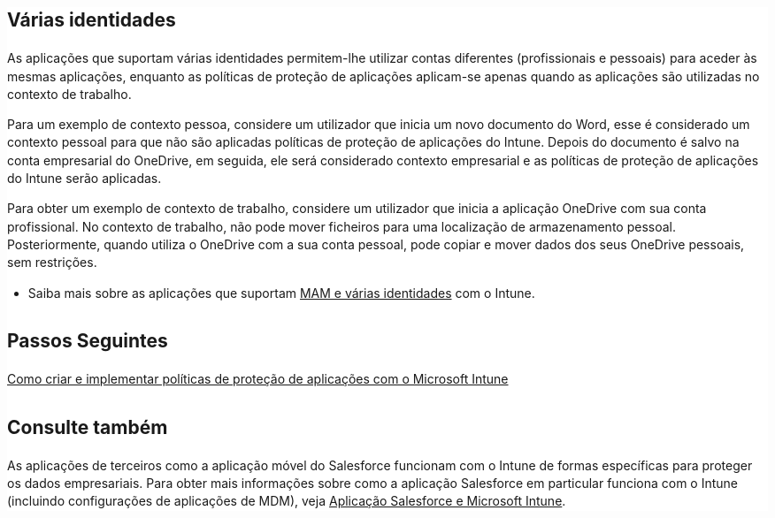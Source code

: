 
## <a name="multi-identity"></a>Várias identidades

As aplicações que suportam várias identidades permitem-lhe utilizar contas diferentes (profissionais e pessoais) para aceder às mesmas aplicações, enquanto as políticas de proteção de aplicações aplicam-se apenas quando as aplicações são utilizadas no contexto de trabalho.

Para um exemplo de contexto pessoa, considere um utilizador que inicia um novo documento do Word, esse é considerado um contexto pessoal para que não são aplicadas políticas de proteção de aplicações do Intune. Depois do documento é salvo na conta empresarial do OneDrive, em seguida, ele será considerado contexto empresarial e as políticas de proteção de aplicações do Intune serão aplicadas.

Para obter um exemplo de contexto de trabalho, considere um utilizador que inicia a aplicação OneDrive com sua conta profissional. No contexto de trabalho, não pode mover ficheiros para uma localização de armazenamento pessoal. Posteriormente, quando utiliza o OneDrive com a sua conta pessoal, pode copiar e mover dados dos seus OneDrive pessoais, sem restrições.

- Saiba mais sobre as aplicações que suportam [MAM e várias identidades](https://www.microsoft.com/cloud-platform/microsoft-intune-apps) com o Intune.

## <a name="next-steps"></a>Passos Seguintes

[Como criar e implementar políticas de proteção de aplicações com o Microsoft Intune](app-protection-policies.md)

## <a name="see-also"></a>Consulte também
As aplicações de terceiros como a aplicação móvel do Salesforce funcionam com o Intune de formas específicas para proteger os dados empresariais. Para obter mais informações sobre como a aplicação Salesforce em particular funciona com o Intune (incluindo configurações de aplicações de MDM), veja [Aplicação Salesforce e Microsoft Intune](https://gallery.technet.microsoft.com/Salesforce-App-and-Intune-c47d44ee/file/188000/1/Salesforce%20App%20and%20Intune%20for%20external.pdf).
